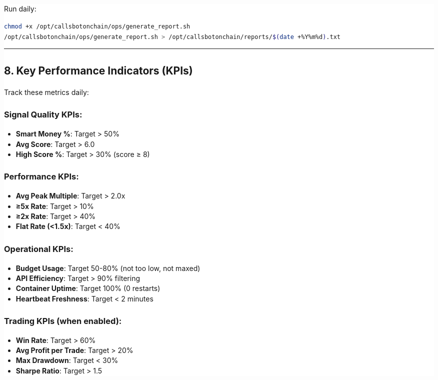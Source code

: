 Run daily:
```bash
chmod +x /opt/callsbotonchain/ops/generate_report.sh
/opt/callsbotonchain/ops/generate_report.sh > /opt/callsbotonchain/reports/$(date +%Y%m%d).txt
```

---

## 8. Key Performance Indicators (KPIs)

Track these metrics daily:

### Signal Quality KPIs:
- **Smart Money %**: Target > 50%
- **Avg Score**: Target > 6.0
- **High Score %**: Target > 30% (score ≥ 8)

### Performance KPIs:
- **Avg Peak Multiple**: Target > 2.0x
- **≥5x Rate**: Target > 10%
- **≥2x Rate**: Target > 40%
- **Flat Rate (<1.5x)**: Target < 40%

### Operational KPIs:
- **Budget Usage**: Target 50-80% (not too low, not maxed)
- **API Efficiency**: Target > 90% filtering
- **Container Uptime**: Target 100% (0 restarts)
- **Heartbeat Freshness**: Target < 2 minutes

### Trading KPIs (when enabled):
- **Win Rate**: Target > 60%
- **Avg Profit per Trade**: Target > 20%
- **Max Drawdown**: Target < 30%
- **Sharpe Ratio**: Target > 1.5

